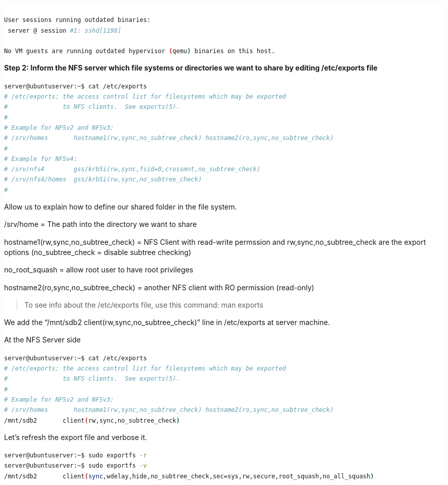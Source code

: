 ```bash

User sessions running outdated binaries:
 server @ session #1: sshd[1198]

No VM guests are running outdated hypervisor (qemu) binaries on this host.
```

**Step 2: Inform the NFS server which file systems or directories we want to share by editing /etc/exports file** 

```bash
server@ubuntuserver:~$ cat /etc/exports
# /etc/exports: the access control list for filesystems which may be exported
#               to NFS clients.  See exports(5).
#
# Example for NFSv2 and NFSv3:
# /srv/homes       hostname1(rw,sync,no_subtree_check) hostname2(ro,sync,no_subtree_check)
#
# Example for NFSv4:
# /srv/nfs4        gss/krb5i(rw,sync,fsid=0,crossmnt,no_subtree_check)
# /srv/nfs4/homes  gss/krb5i(rw,sync,no_subtree_check)
#
```

Allow us to explain how to define our shared folder in the file system.

/srv/home = The path into the directory we want to share 

hostname1(rw,sync,no_subtree_check) = NFS Client with read-write permssion and rw,sync,no_subtree_check are the export options (no_subtree_check = disable subtree checking)

no_root_squash = allow root user to have root privileges  

hostname2(ro,sync,no_subtree_check) = another NFS client with RO permission (read-only)

> To see info about the /etc/exports file, use this command: man exports
> 

We add the “/mnt/sdb2       client(rw,sync,no_subtree_check)” line in /etc/exports at server machine. 

At the NFS Server side

```bash
server@ubuntuserver:~$ cat /etc/exports
# /etc/exports: the access control list for filesystems which may be exported
#               to NFS clients.  See exports(5).
#
# Example for NFSv2 and NFSv3:
# /srv/homes       hostname1(rw,sync,no_subtree_check) hostname2(ro,sync,no_subtree_check)
/mnt/sdb2       client(rw,sync,no_subtree_check)
```

Let’s refresh the export file and verbose it. 

```bash
server@ubuntuserver:~$ sudo exportfs -r
server@ubuntuserver:~$ sudo exportfs -v
/mnt/sdb2       client(sync,wdelay,hide,no_subtree_check,sec=sys,rw,secure,root_squash,no_all_squash)
```
